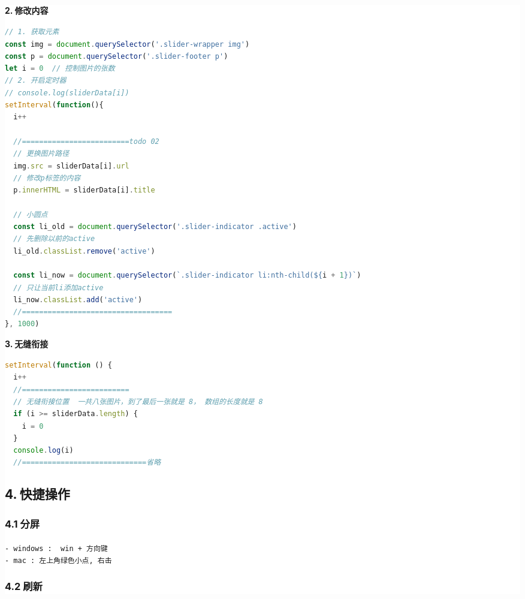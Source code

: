 **2. 修改内容**

```js
// 1. 获取元素 
const img = document.querySelector('.slider-wrapper img')
const p = document.querySelector('.slider-footer p')
let i = 0  // 控制图片的张数
// 2. 开启定时器
// console.log(sliderData[i])
setInterval(function(){
  i++
    
  //=========================todo 02 
  // 更换图片路径
  img.src = sliderData[i].url
  // 修改p标签的内容
  p.innerHTML = sliderData[i].title
  
  // 小圆点
  const li_old = document.querySelector('.slider-indicator .active')
  // 先删除以前的active
  li_old.classList.remove('active')

  const li_now = document.querySelector(`.slider-indicator li:nth-child(${i + 1})`)
  // 只让当前li添加active
  li_now.classList.add('active')
  //=================================== 
}, 1000)
```

**3. 无缝衔接**

```js
setInterval(function () {
  i++
  //=========================
  // 无缝衔接位置  一共八张图片，到了最后一张就是 8， 数组的长度就是 8
  if (i >= sliderData.length) {
    i = 0
  } 
  console.log(i)
  //=============================省略
```



## 4. 快捷操作

### 4.1 分屏

	- windows :  win + 方向键
	- mac : 左上角绿色小点, 右击

### 4.2 刷新
